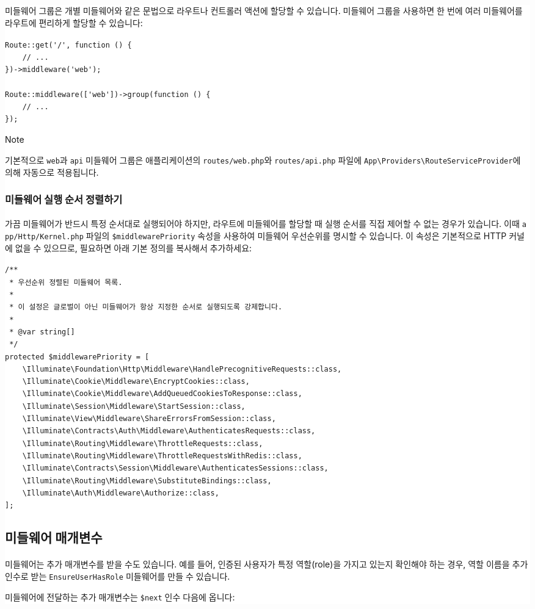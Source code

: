 미들웨어 그룹은 개별 미들웨어와 같은 문법으로 라우트나 컨트롤러 액션에 할당할 수 있습니다. 미들웨어 그룹을 사용하면 한 번에 여러 미들웨어를 라우트에 편리하게 할당할 수 있습니다:

```
Route::get('/', function () {
    // ...
})->middleware('web');

Route::middleware(['web'])->group(function () {
    // ...
});
```

> [!NOTE]  
> 기본적으로 `web`과 `api` 미들웨어 그룹은 애플리케이션의 `routes/web.php`와 `routes/api.php` 파일에 `App\Providers\RouteServiceProvider`에 의해 자동으로 적용됩니다.

<a name="sorting-middleware"></a>
### 미들웨어 실행 순서 정렬하기

가끔 미들웨어가 반드시 특정 순서대로 실행되어야 하지만, 라우트에 미들웨어를 할당할 때 실행 순서를 직접 제어할 수 없는 경우가 있습니다. 이때 `app/Http/Kernel.php` 파일의 `$middlewarePriority` 속성을 사용하여 미들웨어 우선순위를 명시할 수 있습니다. 이 속성은 기본적으로 HTTP 커널에 없을 수 있으므로, 필요하면 아래 기본 정의를 복사해서 추가하세요:

```
/**
 * 우선순위 정렬된 미들웨어 목록.
 *
 * 이 설정은 글로벌이 아닌 미들웨어가 항상 지정한 순서로 실행되도록 강제합니다.
 *
 * @var string[]
 */
protected $middlewarePriority = [
    \Illuminate\Foundation\Http\Middleware\HandlePrecognitiveRequests::class,
    \Illuminate\Cookie\Middleware\EncryptCookies::class,
    \Illuminate\Cookie\Middleware\AddQueuedCookiesToResponse::class,
    \Illuminate\Session\Middleware\StartSession::class,
    \Illuminate\View\Middleware\ShareErrorsFromSession::class,
    \Illuminate\Contracts\Auth\Middleware\AuthenticatesRequests::class,
    \Illuminate\Routing\Middleware\ThrottleRequests::class,
    \Illuminate\Routing\Middleware\ThrottleRequestsWithRedis::class,
    \Illuminate\Contracts\Session\Middleware\AuthenticatesSessions::class,
    \Illuminate\Routing\Middleware\SubstituteBindings::class,
    \Illuminate\Auth\Middleware\Authorize::class,
];
```

<a name="middleware-parameters"></a>
## 미들웨어 매개변수

미들웨어는 추가 매개변수를 받을 수도 있습니다. 예를 들어, 인증된 사용자가 특정 역할(role)을 가지고 있는지 확인해야 하는 경우, 역할 이름을 추가 인수로 받는 `EnsureUserHasRole` 미들웨어를 만들 수 있습니다.

미들웨어에 전달하는 추가 매개변수는 `$next` 인수 다음에 옵니다:
